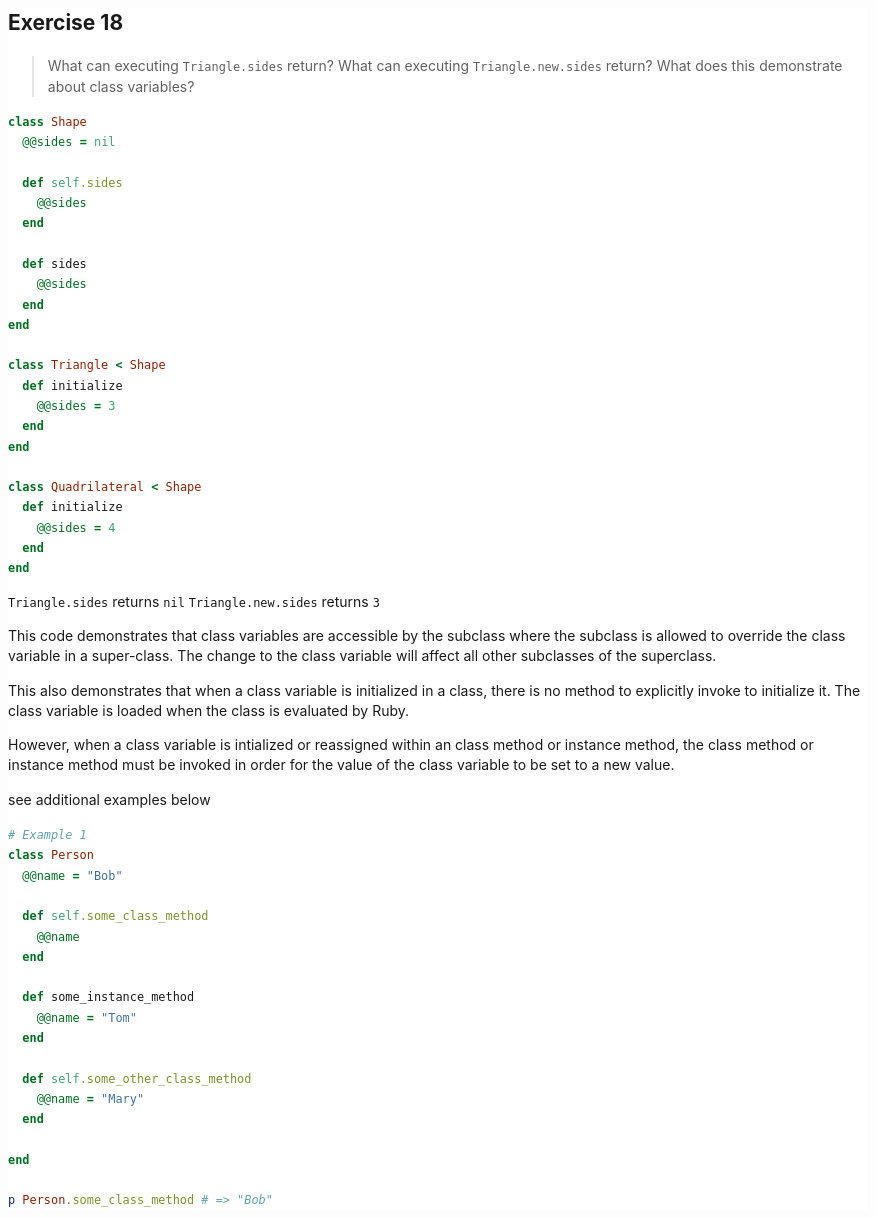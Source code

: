 ## <a name="ex18">Exercise 18</a>
> What can executing `Triangle.sides` return? What can executing `Triangle.new.sides` return? What does this demonstrate about class variables?

```ruby
class Shape
  @@sides = nil

  def self.sides
    @@sides
  end

  def sides
    @@sides
  end
end

class Triangle < Shape
  def initialize
    @@sides = 3
  end
end

class Quadrilateral < Shape
  def initialize
    @@sides = 4
  end
end
```

`Triangle.sides` returns  `nil`
`Triangle.new.sides` returns `3`

This code demonstrates that class variables are accessible by the subclass where the subclass is allowed to override the class variable in a super-class. The change to the class variable will affect all other subclasses of the superclass.

This also demonstrates that when a class variable is initialized in a class, there is no method to explicitly invoke to initialize it. The class variable is loaded when the class is evaluated by Ruby. 

However, when a class variable is intialized or reassigned within an class method or instance method, the class method or instance method must be invoked in order for the value of the class variable to be set to a new value.

see additional examples below
```ruby
# Example 1
class Person
  @@name = "Bob"
  
  def self.some_class_method
    @@name
  end
    
  def some_instance_method
    @@name = "Tom"
  end
  
  def self.some_other_class_method
    @@name = "Mary"
  end

end

p Person.some_class_method # => "Bob"
```